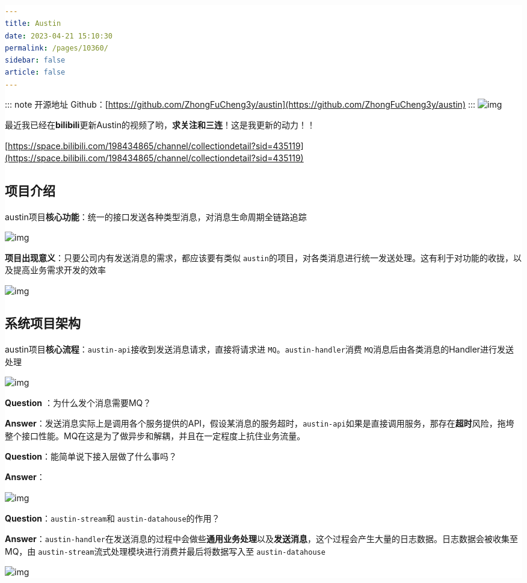 ```yaml
---
title: Austin
date: 2023-04-21 15:10:30
permalink: /pages/10360/
sidebar: false
article: false
---
```

::: note 开源地址
Github：[https://github.com/ZhongFuCheng3y/austin](https://github.com/ZhongFuCheng3y/austin)
::: 
![img](https://p3-juejin.byteimg.com/tos-cn-i-k3u1fbpfcp/108bca55a5364a73b3fd50b8bde304d1~tplv-k3u1fbpfcp-watermark.image?)



最近我已经在**bilibili**更新Austin的视频了哟，**求关注和三连**！这是我更新的动力！！

[https://space.bilibili.com/198434865/channel/collectiondetail?sid=435119](https://space.bilibili.com/198434865/channel/collectiondetail?sid=435119)

## 项目介绍

austin项目**核心功能**：统一的接口发送各种类型消息，对消息生命周期全链路追踪

![img](https://p3-juejin.byteimg.com/tos-cn-i-k3u1fbpfcp/5436b2e3d6cd471db9aafbd436198ca7~tplv-k3u1fbpfcp-zoom-1.image)

**项目出现意义**：只要公司内有发送消息的需求，都应该要有类似 `austin`的项目，对各类消息进行统一发送处理。这有利于对功能的收拢，以及提高业务需求开发的效率

![img](https://p3-juejin.byteimg.com/tos-cn-i-k3u1fbpfcp/c267ebb2ff234243b8665312dbb46310~tplv-k3u1fbpfcp-zoom-1.image)

## 系统项目架构

austin项目**核心流程**：`austin-api`接收到发送消息请求，直接将请求进 `MQ`。`austin-handler`消费 `MQ`消息后由各类消息的Handler进行发送处理

![img](https://p1-juejin.byteimg.com/tos-cn-i-k3u1fbpfcp/b5d4dfde0f164805a6e85a86498b0cd7~tplv-k3u1fbpfcp-watermark.image?)

**Question** ：为什么发个消息需要MQ？

**Answer**：发送消息实际上是调用各个服务提供的API，假设某消息的服务超时，`austin-api`如果是直接调用服务，那存在**超时**风险，拖垮整个接口性能。MQ在这是为了做异步和解耦，并且在一定程度上抗住业务流量。

**Question**：能简单说下接入层做了什么事吗？

**Answer**：

![img](https://p3-juejin.byteimg.com/tos-cn-i-k3u1fbpfcp/c94059a008784a69bd10b98caa46d683~tplv-k3u1fbpfcp-zoom-1.image)

**Question**：`austin-stream`和 `austin-datahouse`的作用？

**Answer**：`austin-handler`在发送消息的过程中会做些**通用业务处理**以及**发送消息**，这个过程会产生大量的日志数据。日志数据会被收集至MQ，由 `austin-stream`流式处理模块进行消费并最后将数据写入至 `austin-datahouse`

![img](https://p3-juejin.byteimg.com/tos-cn-i-k3u1fbpfcp/e4bd420001c549ebad922637f7b2e38a~tplv-k3u1fbpfcp-zoom-1.image)
